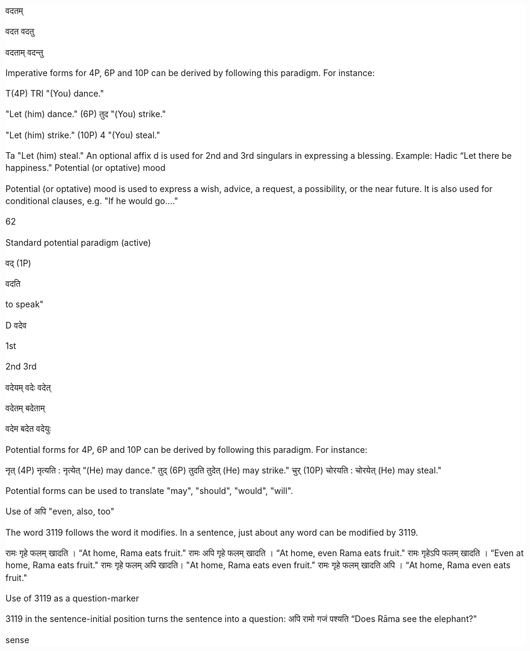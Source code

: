 वदतम्

वदत वदतु

वदताम् वदन्तु

Imperative forms for 4P, 6P and 10P can be derived by following this paradigm. For instance:

T(4P) TRI "(You) dance."

"Let (him) dance." (6P) तुद "(You) strike."

"Let (him) strike." (10P) 4 "(You) steal."

Ta "Let (him) steal." An optional affix d is used for 2nd and 3rd singulars in expressing a blessing. Example: Hadic “Let there be happiness." Potential (or optative) mood

Potential (or optative) mood is used to express a wish, advice, a request, a possibility, or the near future. It is also used for conditional clauses, e.g. "If he would go...."

62

Standard potential paradigm (active)

वद् (1P)

वदति

to speak"

D वदेव

1st

2nd 3rd

वदेयम् वदेः वदेत्

वदेतम् बदेताम्

वदेम बदेत वदेयुः

Potential forms for 4P, 6P and 10P can be derived by following this paradigm. For instance:

नृत् (4P) नृत्यति : नृत्येत् “(He) may dance." तुद् (6P) तुदति तुदेत् (He) may strike." चुर् (10P) चोरयति : चोरयेत् (He) may steal."

Potential forms can be used to translate "may", "should", "would", "will".

Use of अपि "even, also, too"

The word 3119 follows the word it modifies. In a sentence, just about any word can be modified by 3119.

रामः गृहे फलम् खादति । “At home, Rama eats fruit." रामः अपि गृहे फलम् खादति । “At home, even Rama eats fruit." रामः गृहेऽपि फलम् खादति । “Even at home, Rama eats fruit." रामः गृहे फलम् अपि खादति। "At home, Rama eats even fruit." रामः गृहे फलम् खादति अपि । “At home, Rama even eats fruit."

Use of 3119 as a question-marker

3119 in the sentence-initial position turns the sentence into a question: अपि रामो गजं पश्यति “Does Rāma see the elephant?"

sense
